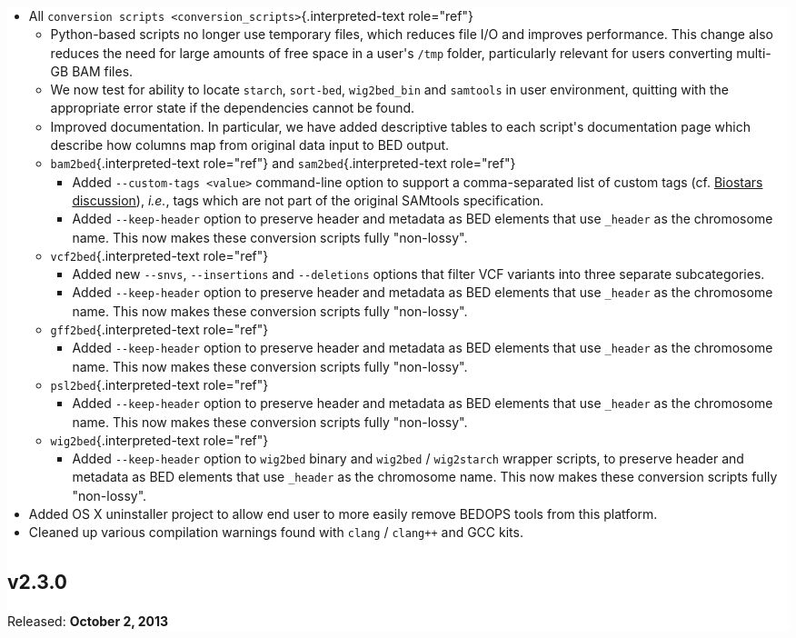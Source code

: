 -   All `conversion scripts <conversion_scripts>`{.interpreted-text
    role="ref"}
    -   Python-based scripts no longer use temporary files, which
        reduces file I/O and improves performance. This change also
        reduces the need for large amounts of free space in a user\'s
        `/tmp` folder, particularly relevant for users converting
        multi-GB BAM files.
    -   We now test for ability to locate `starch`, `sort-bed`,
        `wig2bed_bin` and `samtools` in user environment, quitting with
        the appropriate error state if the dependencies cannot be found.
    -   Improved documentation. In particular, we have added descriptive
        tables to each script\'s documentation page which describe how
        columns map from original data input to BED output.
    -   `bam2bed`{.interpreted-text role="ref"} and
        `sam2bed`{.interpreted-text role="ref"}
        -   Added `--custom-tags <value>` command-line option to support
            a comma-separated list of custom tags (cf. [Biostars
            discussion](http://www.biostars.org/p/87062/)), *i.e.*, tags
            which are not part of the original SAMtools specification.
        -   Added `--keep-header` option to preserve header and metadata
            as BED elements that use `_header` as the chromosome name.
            This now makes these conversion scripts fully \"non-lossy\".
    -   `vcf2bed`{.interpreted-text role="ref"}
        -   Added new `--snvs`, `--insertions` and `--deletions` options
            that filter VCF variants into three separate subcategories.
        -   Added `--keep-header` option to preserve header and metadata
            as BED elements that use `_header` as the chromosome name.
            This now makes these conversion scripts fully \"non-lossy\".
    -   `gff2bed`{.interpreted-text role="ref"}
        -   Added `--keep-header` option to preserve header and metadata
            as BED elements that use `_header` as the chromosome name.
            This now makes these conversion scripts fully \"non-lossy\".
    -   `psl2bed`{.interpreted-text role="ref"}
        -   Added `--keep-header` option to preserve header and metadata
            as BED elements that use `_header` as the chromosome name.
            This now makes these conversion scripts fully \"non-lossy\".
    -   `wig2bed`{.interpreted-text role="ref"}
        -   Added `--keep-header` option to `wig2bed` binary and
            `wig2bed` / `wig2starch` wrapper scripts, to preserve header
            and metadata as BED elements that use `_header` as the
            chromosome name. This now makes these conversion scripts
            fully \"non-lossy\".
-   Added OS X uninstaller project to allow end user to more easily
    remove BEDOPS tools from this platform.
-   Cleaned up various compilation warnings found with `clang` /
    `clang++` and GCC kits.

## v2.3.0

Released: **October 2, 2013**
